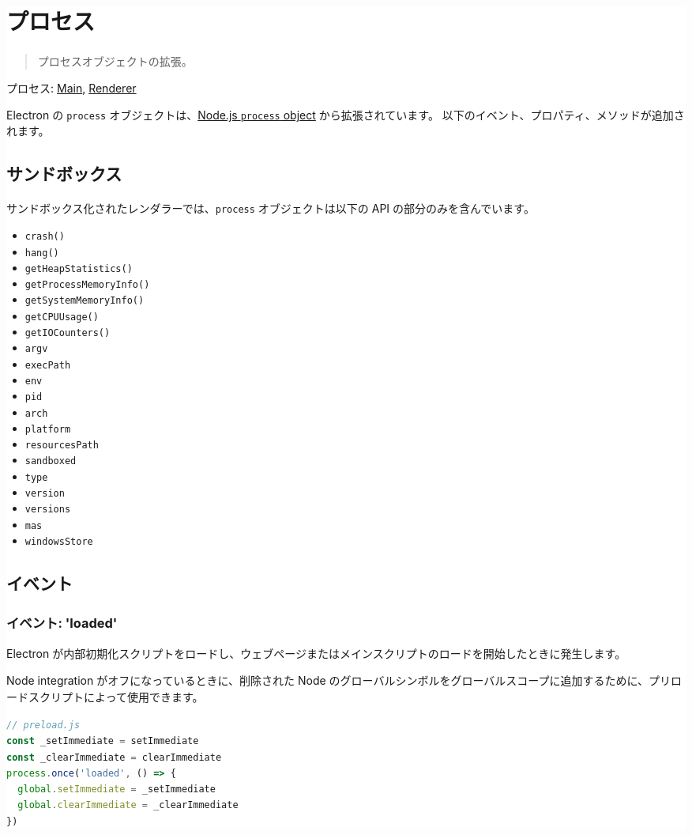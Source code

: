 # プロセス

> プロセスオブジェクトの拡張。

プロセス: [Main](../glossary.md#main-process), [Renderer](../glossary.md#renderer-process)

Electron の `process` オブジェクトは、[Node.js `process` object](https://nodejs.org/api/process.html) から拡張されています。 以下のイベント、プロパティ、メソッドが追加されます。

## サンドボックス

サンドボックス化されたレンダラーでは、`process` オブジェクトは以下の API の部分のみを含んでいます。

* `crash()`
* `hang()`
* `getHeapStatistics()`
* `getProcessMemoryInfo()`
* `getSystemMemoryInfo()`
* `getCPUUsage()`
* `getIOCounters()`
* `argv`
* `execPath`
* `env`
* `pid`
* `arch`
* `platform`
* `resourcesPath`
* `sandboxed`
* `type`
* `version`
* `versions`
* `mas`
* `windowsStore`

## イベント

### イベント: 'loaded'

Electron が内部初期化スクリプトをロードし、ウェブページまたはメインスクリプトのロードを開始したときに発生します。

Node integration がオフになっているときに、削除された Node のグローバルシンボルをグローバルスコープに追加するために、プリロードスクリプトによって使用できます。

```javascript
// preload.js
const _setImmediate = setImmediate
const _clearImmediate = clearImmediate
process.once('loaded', () => {
  global.setImmediate = _setImmediate
  global.clearImmediate = _clearImmediate
})
```
